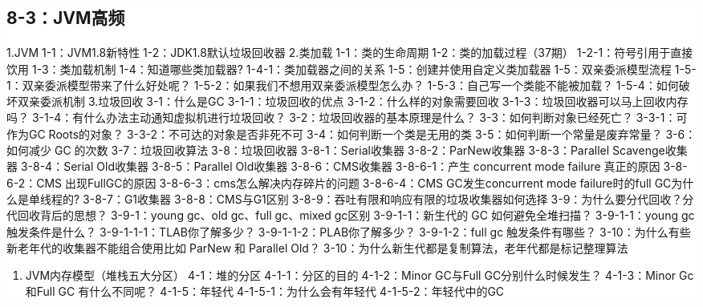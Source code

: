 ## 8-3：JVM高频

1.JVM
1-1：JVM1.8新特性
1-2：JDK1.8默认垃圾回收器
2.类加载
1-1：类的生命周期
1-2：类的加载过程（37期）
1-2-1：符号引用于直接饮用
1-3：类加载机制
1-4：知道哪些类加载器?
1-4-1：类加载器之间的关系
1-5：创建并使用自定义类加载器
1-5：双亲委派模型流程
1-5-1：双亲委派模型带来了什么好处呢？
1-5-2：如果我们不想⽤双亲委派模型怎么办？
1-5-3：自己写一个类能不能被加载？
1-5-4：如何破坏双亲委派机制
3.垃圾回收
3-1：什么是GC
3-1-1：垃圾回收的优点
3-1-2：什么样的对象需要回收
3-1-3：垃圾回收器可以马上回收内存吗？
3-1-4：有什么办法主动通知虚拟机进行垃圾回收？
3-2：垃圾回收器的基本原理是什么？
3-3：如何判断对象已经死亡？
3-3-1：可作为GC Roots的对象？
3-3-2：不可达的对象是否非死不可
3-4：如何判断一个类是无用的类
3-5：如何判断一个常量是废弃常量？
3-6：如何减少 GC 的次数
3-7：垃圾回收算法
3-8：垃圾回收器
3-8-1：Serial收集器
3-8-2：ParNew收集器
3-8-3：Parallel Scavenge收集器
3-8-4：Serial Old收集器
3-8-5：Parallel Old收集器
3-8-6：CMS收集器
3-8-6-1：产生 concurrent mode failure 真正的原因
3-8-6-2：CMS 出现FullGC的原因
3-8-6-3：cms怎么解决内存碎片的问题
3-8-6-4：CMS GC发生concurrent mode failure时的full GC为什么是单线程的?
3-8-7：G1收集器
3-8-8：CMS与G1区别
3-8-9：吞吐有限和响应有限的垃圾收集器如何选择
3-9：为什么要分代回收？分代回收背后的思想？
3-9-1：young gc、old gc、full gc、mixed gc区别
3-9-1-1：新生代的 GC 如何避免全堆扫描？
3-9-1-1：young gc 触发条件是什么？
3-9-1-1-1：TLAB你了解多少？
3-9-1-1-2：PLAB你了解多少？
3-9-1-2：full gc 触发条件有哪些？
3-10：为什么有些新老年代的收集器不能组合使用比如 ParNew 和 Parallel Old？
3-10：为什么新生代都是复制算法，老年代都是标记整理算法
1. JVM内存模型（堆栈五大分区）
4-1：堆的分区
4-1-1：分区的目的
4-1-2：Minor GC与Full GC分别什么时候发生？
4-1-3：Minor Gc和Full GC 有什么不同呢？
4-1-5：年轻代
4-1-5-1：为什么会有年轻代
4-1-5-2：年轻代中的GC
